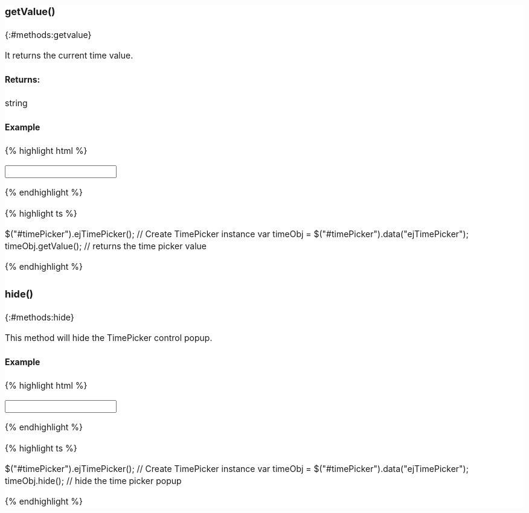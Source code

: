 

### getValue()
{:#methods:getvalue}








It returns the current time value.


#### Returns:

string





#### Example



{% highlight html %}

<input type="text" ej-timepicker id="timePicker"/>

{% endhighlight %}

{% highlight ts %}

$("#timePicker").ejTimePicker();
// Create TimePicker instance
var timeObj = $("#timePicker").data("ejTimePicker");
timeObj.getValue(); // returns the time picker value

{% endhighlight %}

### hide()
{:#methods:hide}








This method will hide the TimePicker control popup.





#### Example



{% highlight html %}

<input type="text" ej-timepicker id="timePicker"/>

{% endhighlight %}

{% highlight ts %}

$("#timePicker").ejTimePicker();
// Create TimePicker instance
var timeObj = $("#timePicker").data("ejTimePicker");
timeObj.hide(); // hide the time picker popup

{% endhighlight %}

